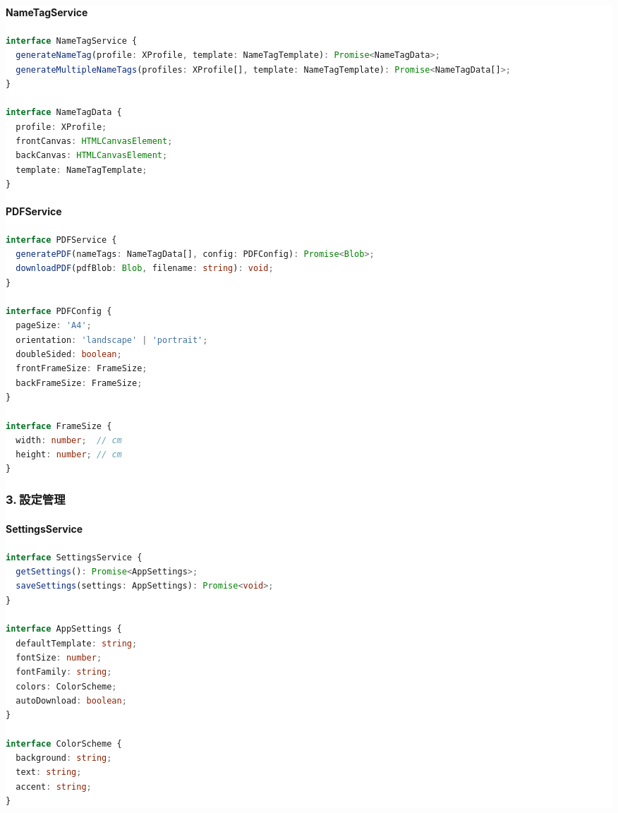 #### NameTagService

```typescript
interface NameTagService {
  generateNameTag(profile: XProfile, template: NameTagTemplate): Promise<NameTagData>;
  generateMultipleNameTags(profiles: XProfile[], template: NameTagTemplate): Promise<NameTagData[]>;
}

interface NameTagData {
  profile: XProfile;
  frontCanvas: HTMLCanvasElement;
  backCanvas: HTMLCanvasElement;
  template: NameTagTemplate;
}
```

#### PDFService

```typescript
interface PDFService {
  generatePDF(nameTags: NameTagData[], config: PDFConfig): Promise<Blob>;
  downloadPDF(pdfBlob: Blob, filename: string): void;
}

interface PDFConfig {
  pageSize: 'A4';
  orientation: 'landscape' | 'portrait';
  doubleSided: boolean;
  frontFrameSize: FrameSize;
  backFrameSize: FrameSize;
}

interface FrameSize {
  width: number;  // cm
  height: number; // cm
}
```

### 3. 設定管理

#### SettingsService

```typescript
interface SettingsService {
  getSettings(): Promise<AppSettings>;
  saveSettings(settings: AppSettings): Promise<void>;
}

interface AppSettings {
  defaultTemplate: string;
  fontSize: number;
  fontFamily: string;
  colors: ColorScheme;
  autoDownload: boolean;
}

interface ColorScheme {
  background: string;
  text: string;
  accent: string;
}
```
